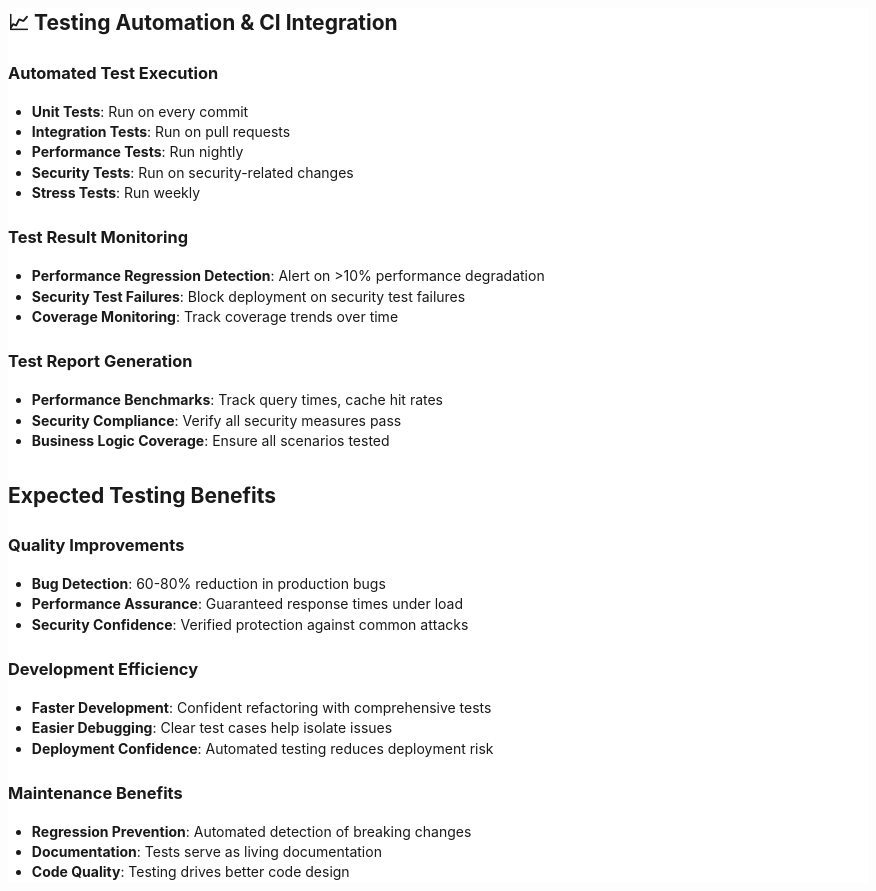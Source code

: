 ## 📈 Testing Automation & CI Integration

### Automated Test Execution
- **Unit Tests**: Run on every commit
- **Integration Tests**: Run on pull requests
- **Performance Tests**: Run nightly
- **Security Tests**: Run on security-related changes
- **Stress Tests**: Run weekly

### Test Result Monitoring
- **Performance Regression Detection**: Alert on >10% performance degradation
- **Security Test Failures**: Block deployment on security test failures
- **Coverage Monitoring**: Track coverage trends over time

### Test Report Generation
- **Performance Benchmarks**: Track query times, cache hit rates
- **Security Compliance**: Verify all security measures pass
- **Business Logic Coverage**: Ensure all scenarios tested

## Expected Testing Benefits

### Quality Improvements
- **Bug Detection**: 60-80% reduction in production bugs
- **Performance Assurance**: Guaranteed response times under load
- **Security Confidence**: Verified protection against common attacks

### Development Efficiency
- **Faster Development**: Confident refactoring with comprehensive tests
- **Easier Debugging**: Clear test cases help isolate issues
- **Deployment Confidence**: Automated testing reduces deployment risk

### Maintenance Benefits
- **Regression Prevention**: Automated detection of breaking changes
- **Documentation**: Tests serve as living documentation
- **Code Quality**: Testing drives better code design